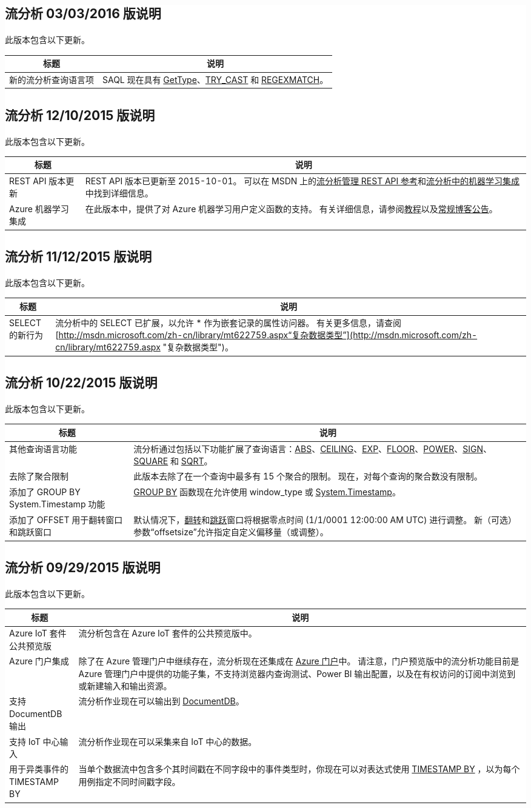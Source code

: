 ## <a name="notes-for-03032016-release-of-stream-analytics"></a>流分析 03/03/2016 版说明
此版本包含以下更新。

| 标题 | 说明 |
| --- | --- |
| 新的流分析查询语言项 |SAQL 现在具有 [GetType](https://msdn.microsoft.com/zh-cn/library/azure/mt643890.aspx "GetType MSDN 页")、[TRY_CAST](https://msdn.microsoft.com/zh-cn/library/azure/mt643735.aspx "TRY_CAST MSDN 页") 和 [REGEXMATCH](https://msdn.microsoft.com/zh-cn/library/azure/mt643891.aspx "REGEXMATCH MSDN 页")。 |

## <a name="notes-for-12102015-release-of-stream-analytics"></a>流分析 12/10/2015 版说明
此版本包含以下更新。

| 标题 | 说明 |
| --- | --- |
| REST API 版本更新 |REST API 版本已更新至 2015-10-01。 可以在 MSDN 上的[流分析管理 REST API 参考](https://msdn.microsoft.com/zh-cn/library/azure/dn835031.aspx)和[流分析中的机器学习集成](/documentation/articles/stream-analytics-how-to-configure-azure-machine-learning-endpoints-in-stream-analytics/)中找到详细信息。 |
| Azure 机器学习集成 |在此版本中，提供了对 Azure 机器学习用户定义函数的支持。 有关详细信息，请参阅[教程](/documentation/articles/stream-analytics-machine-learning-integration-tutorial/)以及[常规博客公告](http://blogs.technet.com/b/machinelearning/archive/2015/12/10/apply-azure-ml-as-a-function-in-azure-stream-analytics.aspx)。 |

## <a name="notes-for-11122015-release-of-stream-analytics"></a>流分析 11/12/2015 版说明
此版本包含以下更新。

| 标题 | 说明 |
| --- | --- |
| SELECT 的新行为 |流分析中的 SELECT 已扩展，以允许 * 作为嵌套记录的属性访问器。 有关更多信息，请查阅 [http://msdn.microsoft.com/zh-cn/library/mt622759.aspx“复杂数据类型”](http://msdn.microsoft.com/zh-cn/library/mt622759.aspx "复杂数据类型")。 |

## <a name="notes-for-10222015-release-of-stream-analytics"></a>流分析 10/22/2015 版说明

此版本包含以下更新。

| 标题 | 说明 |
| --- | --- |
| 其他查询语言功能 |流分析通过包括以下功能扩展了查询语言：[ABS](https://msdn.microsoft.com/zh-cn/library/azure/mt574054.aspx)、[CEILING](https://msdn.microsoft.com/zh-cn/library/azure/mt605286.aspx)、[EXP](https://msdn.microsoft.com/zh-cn/library/azure/mt605289.aspx)、[FLOOR](https://msdn.microsoft.com/zh-cn/library/azure/mt605240.aspx)、[POWER](https://msdn.microsoft.com/zh-cn/library/azure/mt605287.aspx)、[SIGN](https://msdn.microsoft.com/zh-cn/library/azure/mt605290.aspx)、[SQUARE](https://msdn.microsoft.com/zh-cn/library/azure/mt605288.aspx) 和 [SQRT](https://msdn.microsoft.com/zh-cn/library/azure/mt605238.aspx)。 |
| 去除了聚合限制 |此版本去除了在一个查询中最多有 15 个聚合的限制。 现在，对每个查询的聚合数没有限制。 |
| 添加了 GROUP BY System.Timestamp 功能 |[GROUP BY](https://msdn.microsoft.com/zh-cn/library/azure/dn835023.aspx) 函数现在允许使用 window_type 或 [System.Timestamp](https://msdn.microsoft.com/zh-cn/library/azure/mt598501.aspx)。 |
| 添加了 OFFSET 用于翻转窗口和跳跃窗口 |默认情况下，[翻转](https://msdn.microsoft.com/zh-cn/library/azure/dn835055.aspx)和[跳跃](https://msdn.microsoft.com/zh-cn/library/azure/dn835041.aspx)窗口将根据零点时间 (1/1/0001 12:00:00 AM UTC) 进行调整。 新（可选）参数“offsetsize”允许指定自定义偏移量（或调整）。 |

## <a name="notes-for-09292015-release-of-stream-analytics"></a>流分析 09/29/2015 版说明

此版本包含以下更新。

| 标题 | 说明 |
| --- | --- |
| Azure IoT 套件公共预览版 |流分析包含在 Azure IoT 套件的公共预览版中。 |
| Azure 门户集成 |除了在 Azure 管理门户中继续存在，流分析现在还集成在 [Azure 门户](http://portal.azure.cn)中。 请注意，门户预览版中的流分析功能目前是 Azure 管理门户中提供的功能子集，不支持浏览器内查询测试、Power BI 输出配置，以及在有权访问的订阅中浏览到或新建输入和输出资源。 |
| 支持 DocumentDB 输出 |流分析作业现在可以输出到 [DocumentDB](https://www.azure.cn/home/features/documentdb/)。 |
| 支持 IoT 中心输入 |流分析作业现在可以采集来自 IoT 中心的数据。 |
| 用于异类事件的 TIMESTAMP BY |当单个数据流中包含多个其时间戳在不同字段中的事件类型时，你现在可以对表达式使用 [TIMESTAMP BY](http://msdn.microsoft.com/zh-cn/library/mt573293.aspx) ，以为每个用例指定不同时间戳字段。 |
